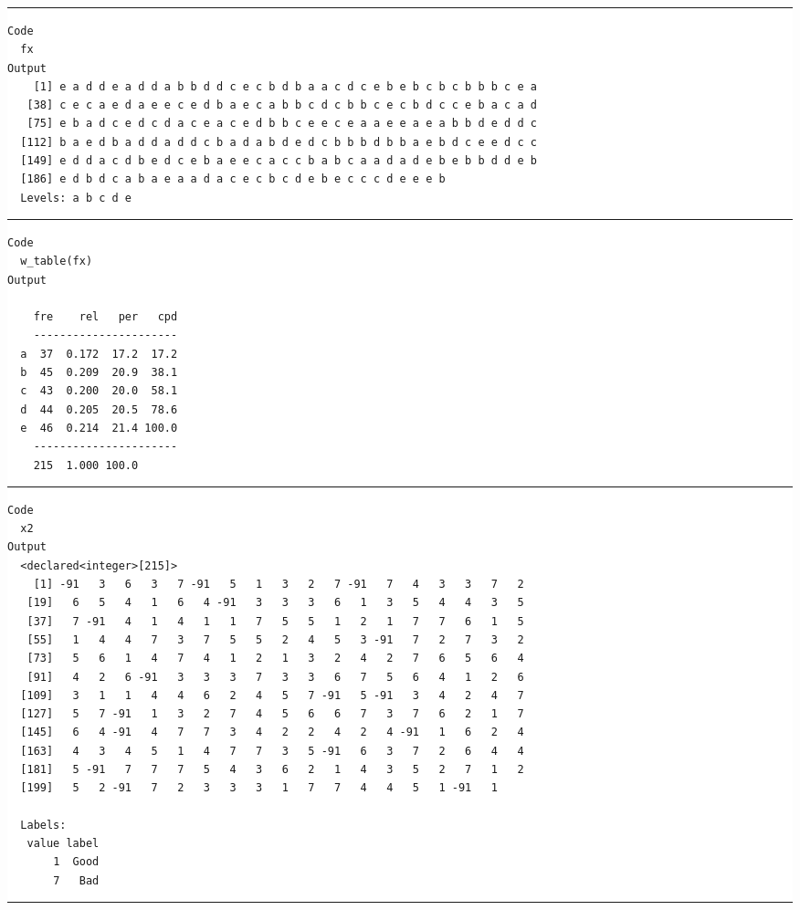 
---

    Code
      fx
    Output
        [1] e a d d e a d d a b b d d c e c b d b a a c d c e b e b c b c b b b c e a
       [38] c e c a e d a e e c e d b a e c a b b c d c b b c e c b d c c e b a c a d
       [75] e b a d c e d c d a c e a c e d b b c e e c e a a e e a e a b b d e d d c
      [112] b a e d b a d d a d d c b a d a b d e d c b b b d b b a e b d c e e d c c
      [149] e d d a c d b e d c e b a e e c a c c b a b c a a d a d e b e b b d d e b
      [186] e d b d c a b a e a a d a c e c b c d e b e c c c d e e e b
      Levels: a b c d e

---

    Code
      w_table(fx)
    Output
      
        fre    rel   per   cpd
        ----------------------
      a  37  0.172  17.2  17.2 
      b  45  0.209  20.9  38.1 
      c  43  0.200  20.0  58.1 
      d  44  0.205  20.5  78.6 
      e  46  0.214  21.4 100.0 
        ----------------------
        215  1.000 100.0
      

---

    Code
      x2
    Output
      <declared<integer>[215]>
        [1] -91   3   6   3   7 -91   5   1   3   2   7 -91   7   4   3   3   7   2
       [19]   6   5   4   1   6   4 -91   3   3   3   6   1   3   5   4   4   3   5
       [37]   7 -91   4   1   4   1   1   7   5   5   1   2   1   7   7   6   1   5
       [55]   1   4   4   7   3   7   5   5   2   4   5   3 -91   7   2   7   3   2
       [73]   5   6   1   4   7   4   1   2   1   3   2   4   2   7   6   5   6   4
       [91]   4   2   6 -91   3   3   3   7   3   3   6   7   5   6   4   1   2   6
      [109]   3   1   1   4   4   6   2   4   5   7 -91   5 -91   3   4   2   4   7
      [127]   5   7 -91   1   3   2   7   4   5   6   6   7   3   7   6   2   1   7
      [145]   6   4 -91   4   7   7   3   4   2   2   4   2   4 -91   1   6   2   4
      [163]   4   3   4   5   1   4   7   7   3   5 -91   6   3   7   2   6   4   4
      [181]   5 -91   7   7   7   5   4   3   6   2   1   4   3   5   2   7   1   2
      [199]   5   2 -91   7   2   3   3   3   1   7   7   4   4   5   1 -91   1
      
      Labels:
       value label
           1  Good
           7   Bad

---